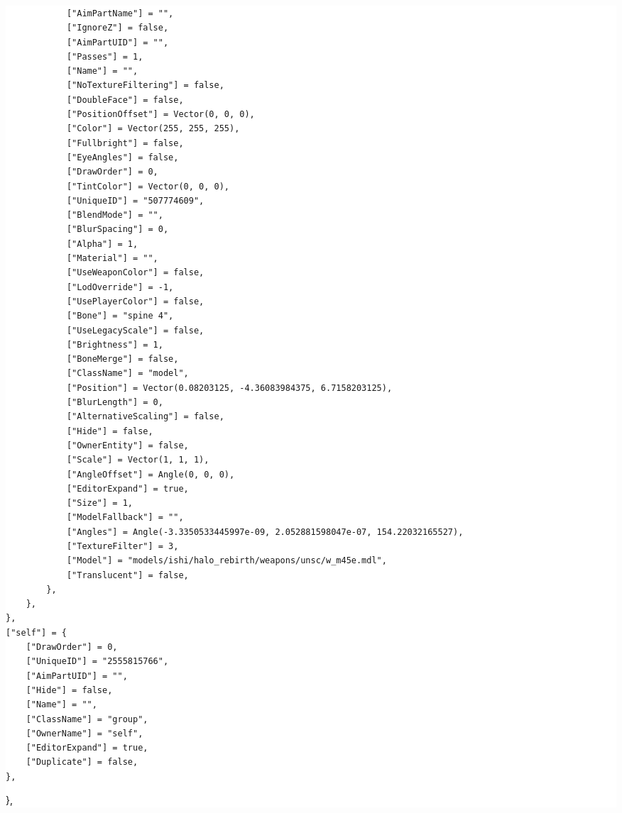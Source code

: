 				["AimPartName"] = "",
				["IgnoreZ"] = false,
				["AimPartUID"] = "",
				["Passes"] = 1,
				["Name"] = "",
				["NoTextureFiltering"] = false,
				["DoubleFace"] = false,
				["PositionOffset"] = Vector(0, 0, 0),
				["Color"] = Vector(255, 255, 255),
				["Fullbright"] = false,
				["EyeAngles"] = false,
				["DrawOrder"] = 0,
				["TintColor"] = Vector(0, 0, 0),
				["UniqueID"] = "507774609",
				["BlendMode"] = "",
				["BlurSpacing"] = 0,
				["Alpha"] = 1,
				["Material"] = "",
				["UseWeaponColor"] = false,
				["LodOverride"] = -1,
				["UsePlayerColor"] = false,
				["Bone"] = "spine 4",
				["UseLegacyScale"] = false,
				["Brightness"] = 1,
				["BoneMerge"] = false,
				["ClassName"] = "model",
				["Position"] = Vector(0.08203125, -4.36083984375, 6.7158203125),
				["BlurLength"] = 0,
				["AlternativeScaling"] = false,
				["Hide"] = false,
				["OwnerEntity"] = false,
				["Scale"] = Vector(1, 1, 1),
				["AngleOffset"] = Angle(0, 0, 0),
				["EditorExpand"] = true,
				["Size"] = 1,
				["ModelFallback"] = "",
				["Angles"] = Angle(-3.3350533445997e-09, 2.052881598047e-07, 154.22032165527),
				["TextureFilter"] = 3,
				["Model"] = "models/ishi/halo_rebirth/weapons/unsc/w_m45e.mdl",
				["Translucent"] = false,
			},
		},
	},
	["self"] = {
		["DrawOrder"] = 0,
		["UniqueID"] = "2555815766",
		["AimPartUID"] = "",
		["Hide"] = false,
		["Name"] = "",
		["ClassName"] = "group",
		["OwnerName"] = "self",
		["EditorExpand"] = true,
		["Duplicate"] = false,
	},
},
